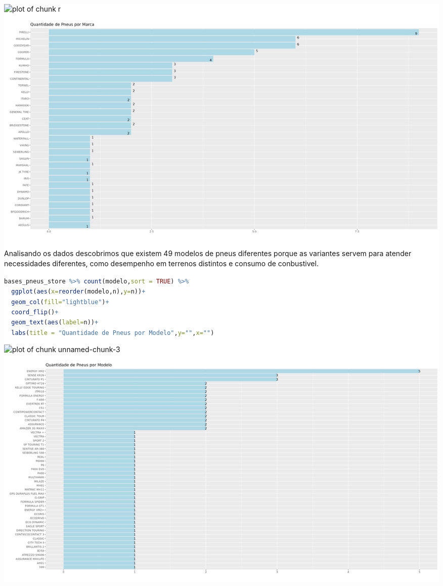 ![plot of chunk r](figure/r-1.png)

![](/assets/img/compra_pneus/qtd_pneus_por_marca.png)

Analisando os dados descobrimos que existem 49 modelos de pneus diferentes porque as variantes servem para atender necessidades diferentes, como desempenho em terrenos distintos e consumo de conbustivel.


```r
bases_pneus_store %>% count(modelo,sort = TRUE) %>% 
  ggplot(aes(x=reorder(modelo,n),y=n))+
  geom_col(fill="lightblue")+
  coord_flip()+
  geom_text(aes(label=n))+
  labs(title = "Quantidade de Pneus por Modelo",y="",x="")
```

![plot of chunk unnamed-chunk-3](figure/unnamed-chunk-3-1.png)

![](/assets/img/compra_pneus/qtd_pneus_por_modelo.png)
